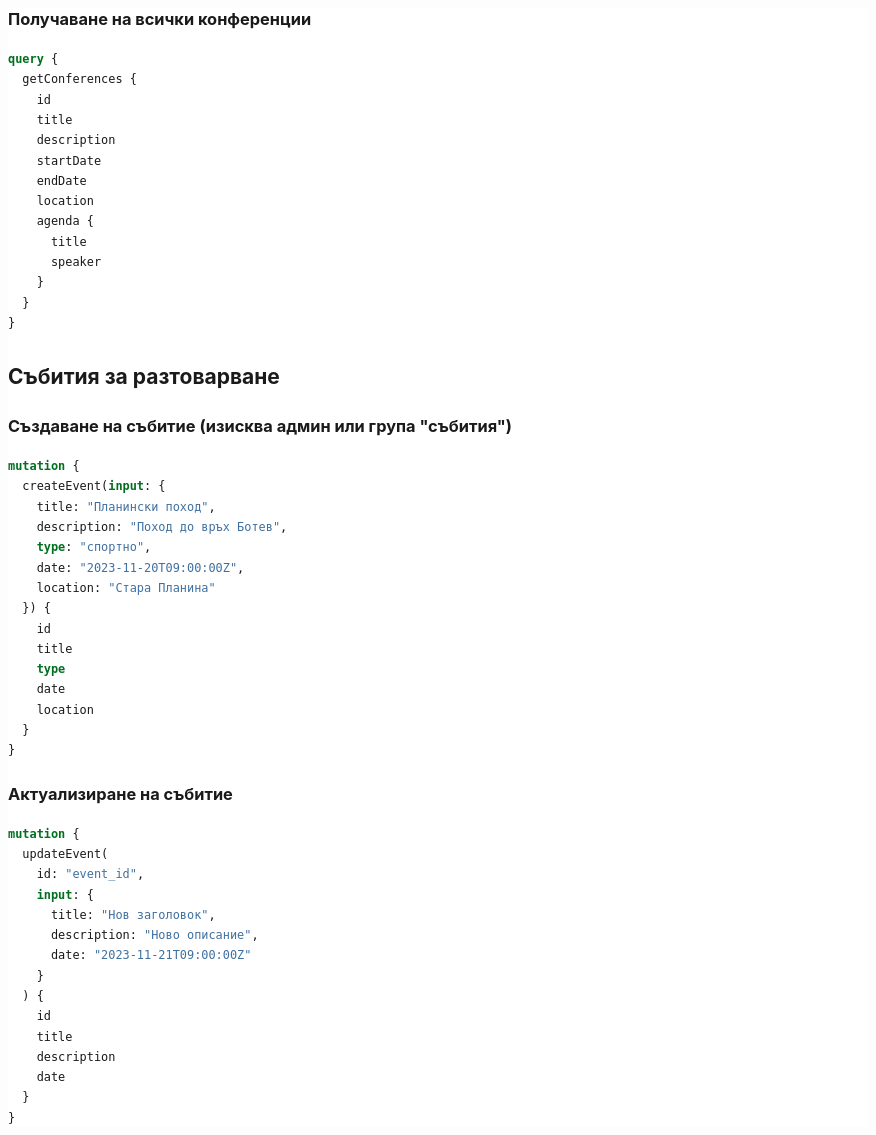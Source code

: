 
### Получаване на всички конференции

```graphql
query {
  getConferences {
    id
    title
    description
    startDate
    endDate
    location
    agenda {
      title
      speaker
    }
  }
}
```

## Събития за разтоварване

### Създаване на събитие (изисква админ или група "събития")

```graphql
mutation {
  createEvent(input: {
    title: "Планински поход",
    description: "Поход до връх Ботев",
    type: "спортно",
    date: "2023-11-20T09:00:00Z",
    location: "Стара Планина"
  }) {
    id
    title
    type
    date
    location
  }
}
```

### Актуализиране на събитие

```graphql
mutation {
  updateEvent(
    id: "event_id",
    input: {
      title: "Нов заголовок",
      description: "Ново описание",
      date: "2023-11-21T09:00:00Z"
    }
  ) {
    id
    title
    description
    date
  }
}
```
